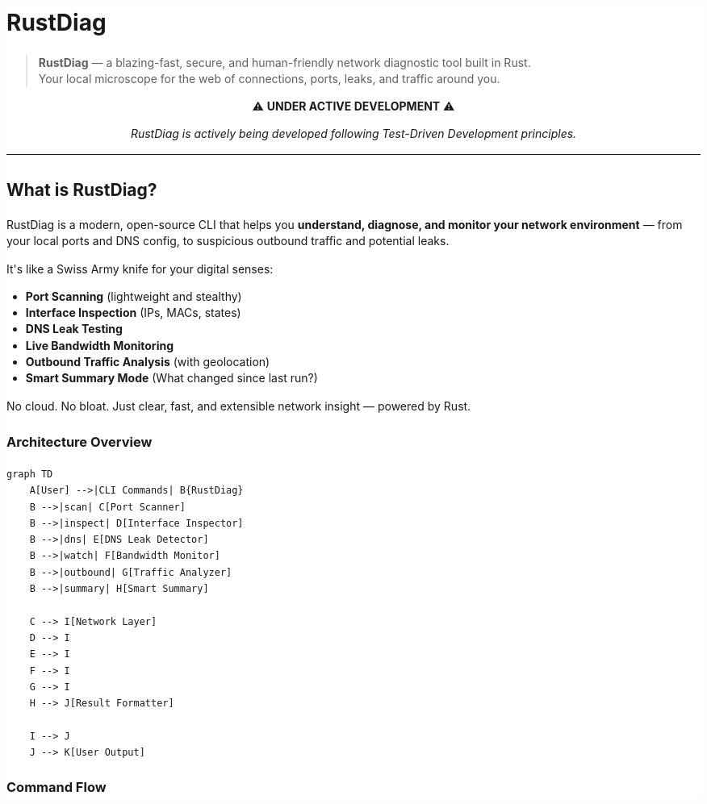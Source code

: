 # RustDiag

> **RustDiag** — a blazing-fast, secure, and human-friendly network diagnostic tool built in Rust.  
> Your local microscope for the web of connections, ports, leaks, and traffic around you.

<p align="center">⚠️ <b>UNDER ACTIVE DEVELOPMENT</b> ⚠️</p>
<p align="center"><i>RustDiag is actively being developed following Test-Driven Development principles.</i></p>

---

## What is RustDiag?

RustDiag is a modern, open-source CLI that helps you **understand, diagnose, and monitor your network environment** — from your local ports and DNS config, to suspicious outbound traffic and potential leaks.

It's like a Swiss Army knife for your digital senses:
- **Port Scanning** (lightweight and stealthy)
- **Interface Inspection** (IPs, MACs, states)
- **DNS Leak Testing**
- **Live Bandwidth Monitoring**
- **Outbound Traffic Analysis** (with geolocation)
- **Smart Summary Mode** (What changed since last run?)

No cloud. No bloat. Just clear, fast, and extensible network insight — powered by Rust.

### Architecture Overview

```mermaid
graph TD
    A[User] -->|CLI Commands| B{RustDiag}
    B -->|scan| C[Port Scanner]
    B -->|inspect| D[Interface Inspector]
    B -->|dns| E[DNS Leak Detector]
    B -->|watch| F[Bandwidth Monitor]
    B -->|outbound| G[Traffic Analyzer]
    B -->|summary| H[Smart Summary]
    
    C --> I[Network Layer]
    D --> I
    E --> I
    F --> I
    G --> I
    H --> J[Result Formatter]
    
    I --> J
    J --> K[User Output]
```

### Command Flow

